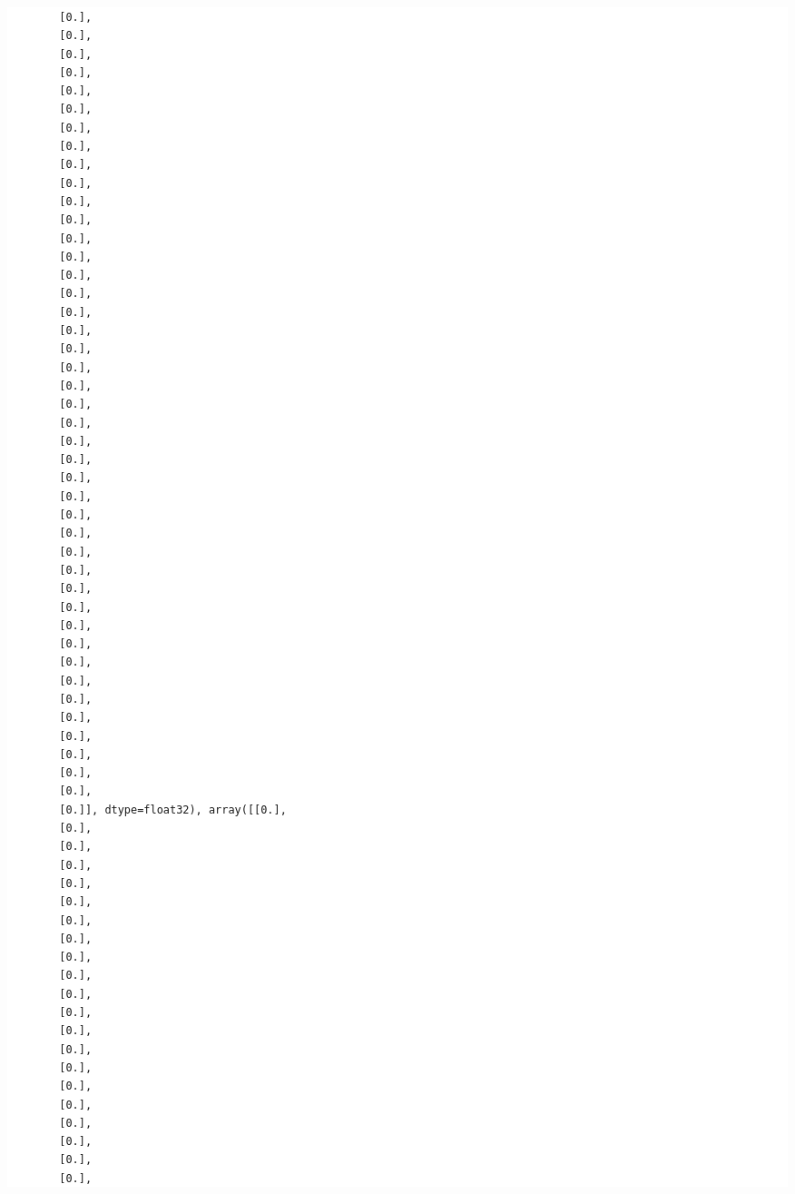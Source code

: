             [0.],
            [0.],
            [0.],
            [0.],
            [0.],
            [0.],
            [0.],
            [0.],
            [0.],
            [0.],
            [0.],
            [0.],
            [0.],
            [0.],
            [0.],
            [0.],
            [0.],
            [0.],
            [0.],
            [0.],
            [0.],
            [0.],
            [0.],
            [0.],
            [0.],
            [0.],
            [0.],
            [0.],
            [0.],
            [0.],
            [0.],
            [0.],
            [0.],
            [0.],
            [0.],
            [0.],
            [0.],
            [0.],
            [0.],
            [0.],
            [0.],
            [0.],
            [0.],
            [0.]], dtype=float32), array([[0.],
            [0.],
            [0.],
            [0.],
            [0.],
            [0.],
            [0.],
            [0.],
            [0.],
            [0.],
            [0.],
            [0.],
            [0.],
            [0.],
            [0.],
            [0.],
            [0.],
            [0.],
            [0.],
            [0.],
            [0.],